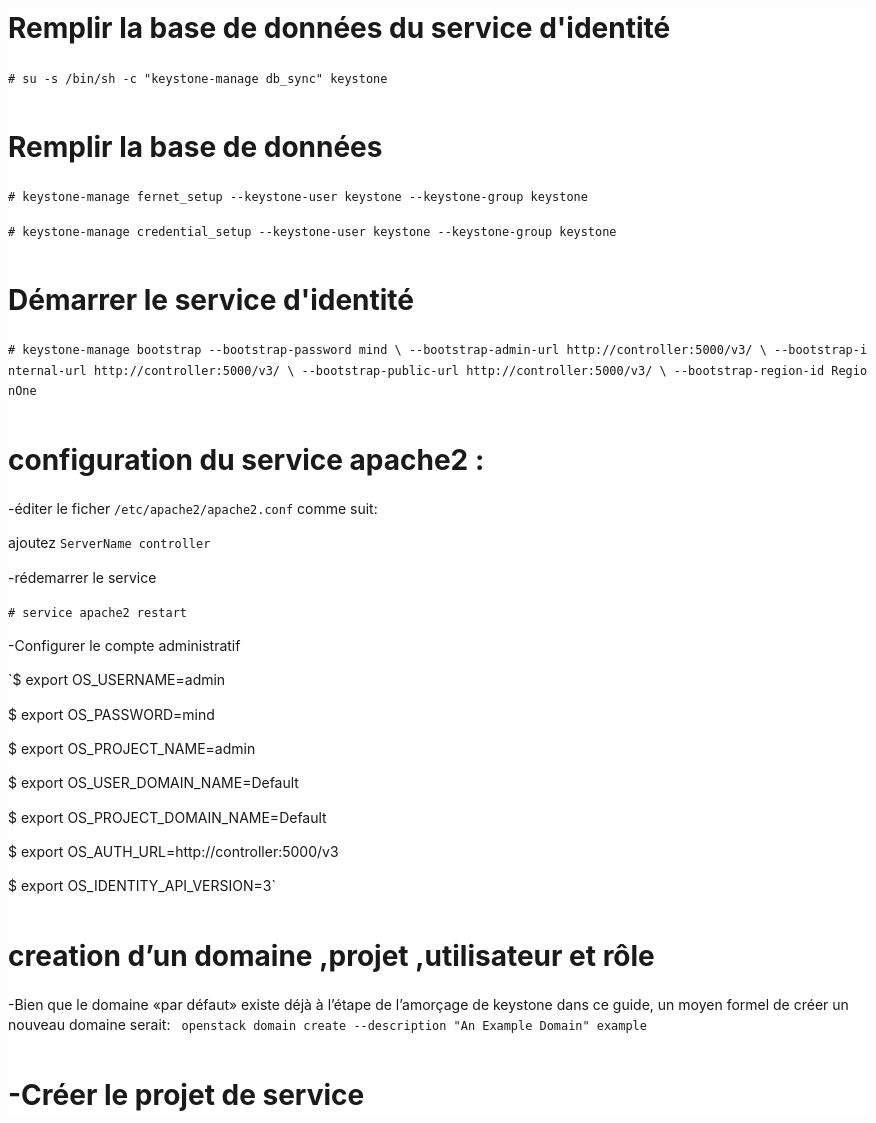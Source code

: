 
# Remplir la base de données du service d'identité

`# su -s /bin/sh -c "keystone-manage db_sync" keystone`

# Remplir la base de données

`# keystone-manage fernet_setup --keystone-user keystone --keystone-group keystone`

`# keystone-manage credential_setup --keystone-user keystone --keystone-group keystone`

# Démarrer le service d'identité


`# keystone-manage bootstrap --bootstrap-password mind \
  --bootstrap-admin-url http://controller:5000/v3/ \
  --bootstrap-internal-url http://controller:5000/v3/ \
  --bootstrap-public-url http://controller:5000/v3/ \
  --bootstrap-region-id RegionOne`

# configuration du service apache2 :

-éditer le ficher `/etc/apache2/apache2.conf` comme suit: 

ajoutez `ServerName controller`

-rédemarrer le service 

`# service apache2 restart `

-Configurer le compte administratif

`$ export OS_USERNAME=admin

$ export OS_PASSWORD=mind

$ export OS_PROJECT_NAME=admin

$ export OS_USER_DOMAIN_NAME=Default

$ export OS_PROJECT_DOMAIN_NAME=Default

$ export OS_AUTH_URL=http://controller:5000/v3

$ export OS_IDENTITY_API_VERSION=3`

# creation d’un domaine ,projet ,utilisateur et rôle
-Bien que le domaine «par défaut» existe déjà à l’étape de l’amorçage de keystone dans ce guide, un moyen formel de créer un nouveau domaine serait:
` openstack domain create --description "An Example Domain" example`


 # -Créer le projet de service
